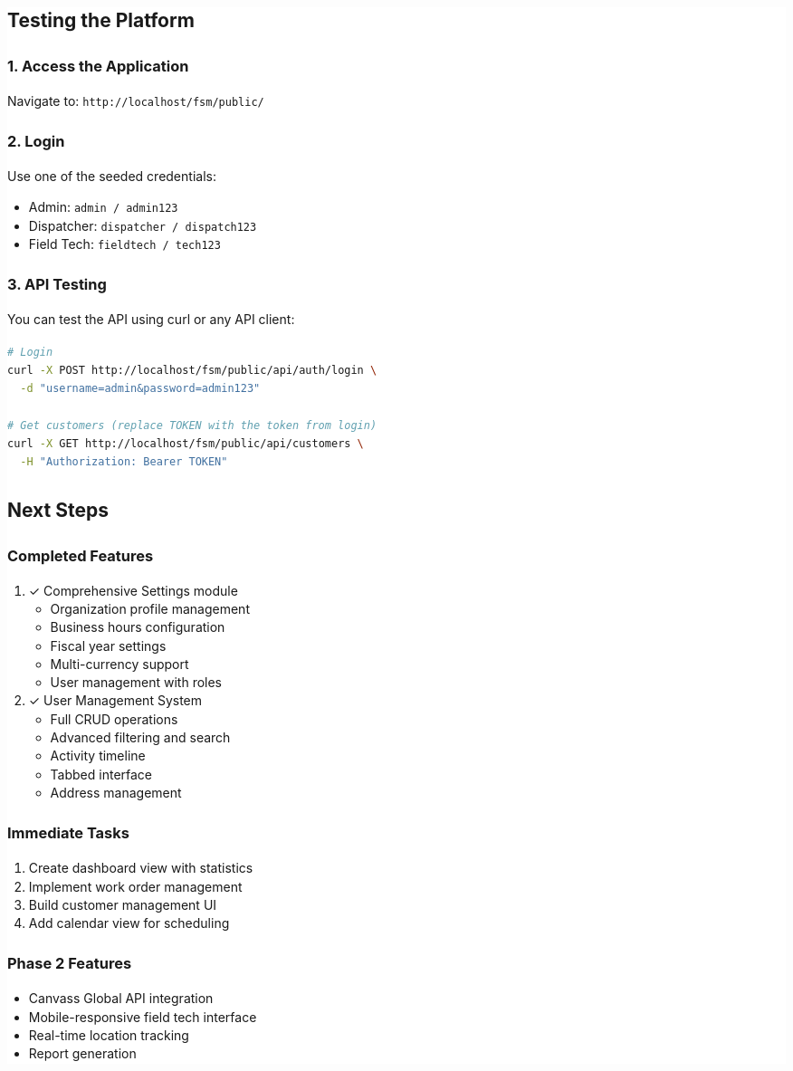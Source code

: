 ## Testing the Platform

### 1. Access the Application
Navigate to: `http://localhost/fsm/public/`

### 2. Login
Use one of the seeded credentials:
- Admin: `admin / admin123`
- Dispatcher: `dispatcher / dispatch123`
- Field Tech: `fieldtech / tech123`

### 3. API Testing
You can test the API using curl or any API client:

```bash
# Login
curl -X POST http://localhost/fsm/public/api/auth/login \
  -d "username=admin&password=admin123"

# Get customers (replace TOKEN with the token from login)
curl -X GET http://localhost/fsm/public/api/customers \
  -H "Authorization: Bearer TOKEN"
```

## Next Steps

### Completed Features
1. ✓ Comprehensive Settings module
   - Organization profile management
   - Business hours configuration
   - Fiscal year settings
   - Multi-currency support
   - User management with roles
2. ✓ User Management System
   - Full CRUD operations
   - Advanced filtering and search
   - Activity timeline
   - Tabbed interface
   - Address management

### Immediate Tasks
1. Create dashboard view with statistics
2. Implement work order management
3. Build customer management UI
4. Add calendar view for scheduling

### Phase 2 Features
- Canvass Global API integration
- Mobile-responsive field tech interface
- Real-time location tracking
- Report generation
